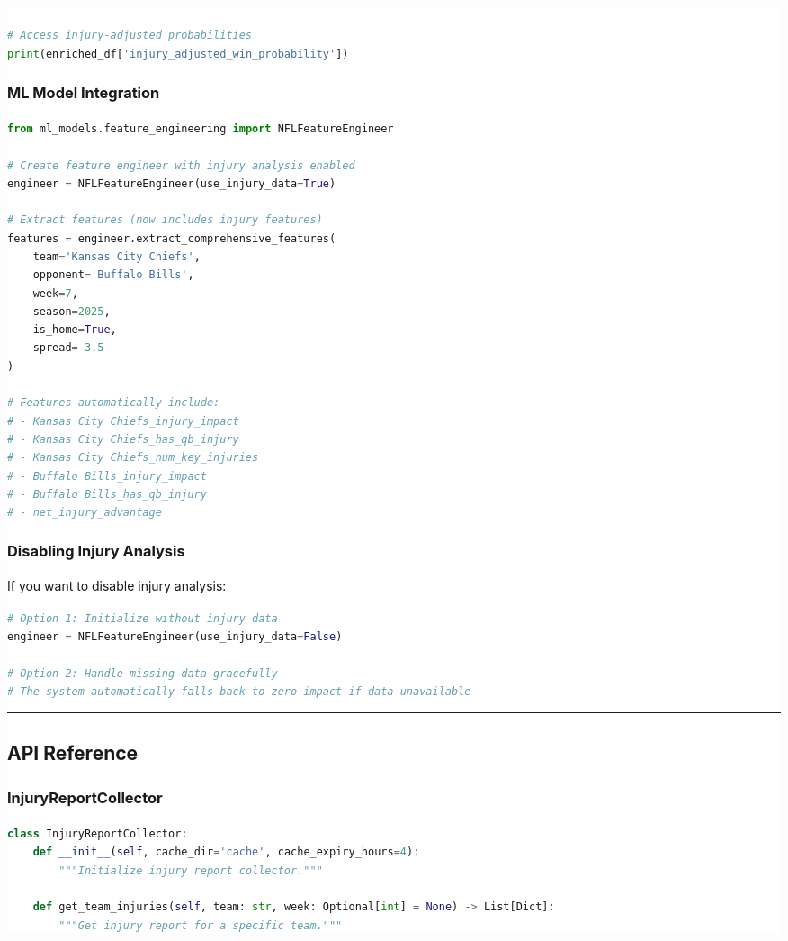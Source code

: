```python

# Access injury-adjusted probabilities
print(enriched_df['injury_adjusted_win_probability'])
```

### ML Model Integration

```python
from ml_models.feature_engineering import NFLFeatureEngineer

# Create feature engineer with injury analysis enabled
engineer = NFLFeatureEngineer(use_injury_data=True)

# Extract features (now includes injury features)
features = engineer.extract_comprehensive_features(
    team='Kansas City Chiefs',
    opponent='Buffalo Bills',
    week=7,
    season=2025,
    is_home=True,
    spread=-3.5
)

# Features automatically include:
# - Kansas City Chiefs_injury_impact
# - Kansas City Chiefs_has_qb_injury
# - Kansas City Chiefs_num_key_injuries
# - Buffalo Bills_injury_impact
# - Buffalo Bills_has_qb_injury
# - net_injury_advantage
```

### Disabling Injury Analysis

If you want to disable injury analysis:

```python
# Option 1: Initialize without injury data
engineer = NFLFeatureEngineer(use_injury_data=False)

# Option 2: Handle missing data gracefully
# The system automatically falls back to zero impact if data unavailable
```

---

## API Reference

### InjuryReportCollector

```python
class InjuryReportCollector:
    def __init__(self, cache_dir='cache', cache_expiry_hours=4):
        """Initialize injury report collector."""
        
    def get_team_injuries(self, team: str, week: Optional[int] = None) -> List[Dict]:
        """Get injury report for a specific team."""
```
